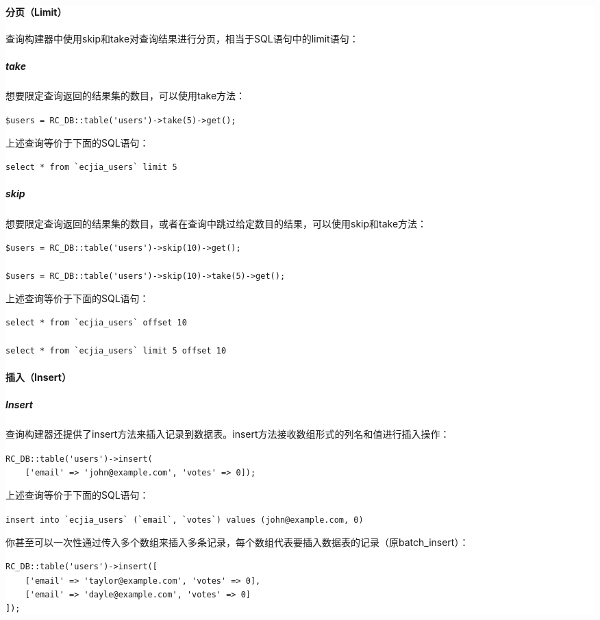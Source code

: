 #### 分页（Limit）

查询构建器中使用skip和take对查询结果进行分页，相当于SQL语句中的limit语句：

##### take

想要限定查询返回的结果集的数目，可以使用take方法：

```
$users = RC_DB::table('users')->take(5)->get();
```

上述查询等价于下面的SQL语句：

```
select * from `ecjia_users` limit 5
```

##### skip

想要限定查询返回的结果集的数目，或者在查询中跳过给定数目的结果，可以使用skip和take方法：

```
$users = RC_DB::table('users')->skip(10)->get();

$users = RC_DB::table('users')->skip(10)->take(5)->get();
```

上述查询等价于下面的SQL语句：

```
select * from `ecjia_users` offset 10

select * from `ecjia_users` limit 5 offset 10
```

#### 插入（Insert）

##### Insert

查询构建器还提供了insert方法来插入记录到数据表。insert方法接收数组形式的列名和值进行插入操作：

```
RC_DB::table('users')->insert(
    ['email' => 'john@example.com', 'votes' => 0]);
```

上述查询等价于下面的SQL语句：

```
insert into `ecjia_users` (`email`, `votes`) values (john@example.com, 0)
```

你甚至可以一次性通过传入多个数组来插入多条记录，每个数组代表要插入数据表的记录（原batch_insert）：

```
RC_DB::table('users')->insert([
    ['email' => 'taylor@example.com', 'votes' => 0],
    ['email' => 'dayle@example.com', 'votes' => 0]
]);
```
